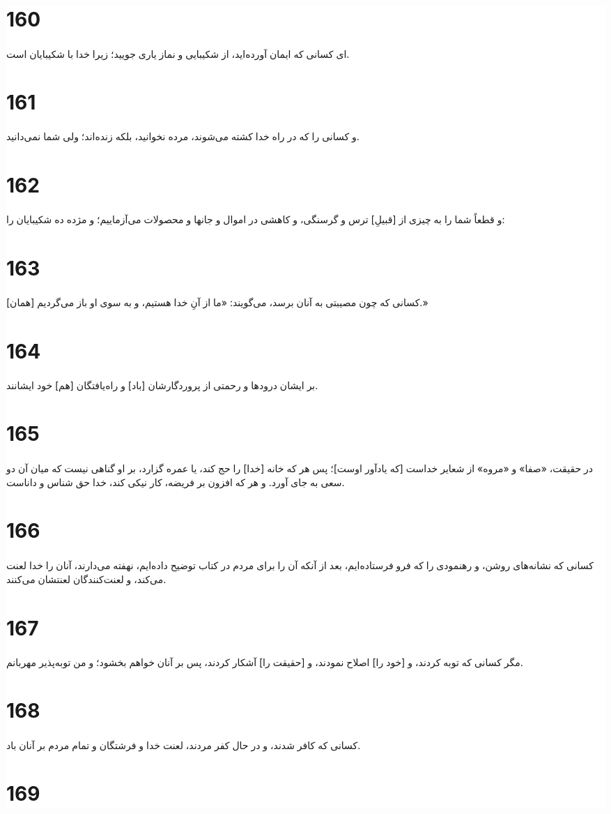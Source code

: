 # 160

ای کسانی که ایمان آورده‌اید، از شکیبایی و نماز یاری جویید؛ زیرا خدا با شکیبایان است.

# 161

و کسانی را که در راه خدا کشته می‌شوند، مرده نخوانید، بلکه زنده‌اند؛ ولی شما نمی‌دانید.

# 162

و قطعاً شما را به چیزی از [قبیلِ‌] ترس و گرسنگی، و کاهشی در اموال و جانها و محصولات می‌آزماییم؛ و مژده ده شکیبایان را:

# 163

[همان‌] کسانی که چون مصیبتی به آنان برسد، می‌گویند: «ما از آنِ خدا هستیم، و به سوی او باز می‌گردیم.»

# 164

بر ایشان درودها و رحمتی از پروردگارشان [باد] و راه‌یافتگان [هم‌] خود ایشانند.

# 165

در حقیقت، «صفا» و «مروه» از شعایر خداست [که یادآور اوست‌]؛ پس هر که خانه [خدا] را حج کند، یا عمره گزارد، بر او گناهی نیست که میان آن دو سعی به جای آورد. و هر که افزون بر فریضه، کار نیکی کند، خدا حق شناس و داناست.

# 166

کسانی که نشانه‌های روشن، و رهنمودی را که فرو فرستاده‌ایم، بعد از آنکه آن را برای مردم در کتاب توضیح داده‌ایم، نهفته می‌دارند، آنان را خدا لعنت می‌کند، و لعنت‌کنندگان لعنتشان می‌کنند.

# 167

مگر کسانی که توبه کردند، و [خود را] اصلاح نمودند، و [حقیقت را] آشکار کردند، پس بر آنان خواهم بخشود؛ و من توبه‌پذیر مهربانم.

# 168

کسانی که کافر شدند، و در حال کفر مردند، لعنت خدا و فرشتگان و تمام مردم بر آنان باد.

# 169
